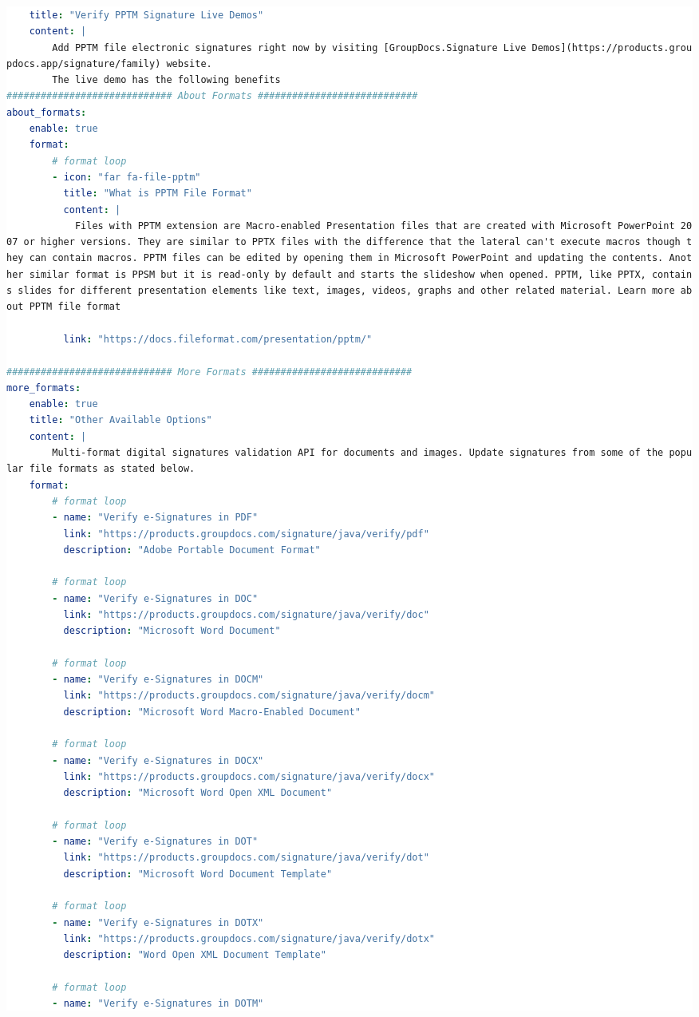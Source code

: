 ```yaml
    title: "Verify PPTM Signature Live Demos"
    content: |
        Add PPTM file electronic signatures right now by visiting [GroupDocs.Signature Live Demos](https://products.groupdocs.app/signature/family) website.
        The live demo has the following benefits
############################# About Formats ############################
about_formats:
    enable: true
    format:
        # format loop
        - icon: "far fa-file-pptm"
          title: "What is PPTM File Format"
          content: |
            Files with PPTM extension are Macro-enabled Presentation files that are created with Microsoft PowerPoint 2007 or higher versions. They are similar to PPTX files with the difference that the lateral can't execute macros though they can contain macros. PPTM files can be edited by opening them in Microsoft PowerPoint and updating the contents. Another similar format is PPSM but it is read-only by default and starts the slideshow when opened. PPTM, like PPTX, contains slides for different presentation elements like text, images, videos, graphs and other related material. Learn more about PPTM file format

          link: "https://docs.fileformat.com/presentation/pptm/"

############################# More Formats ############################
more_formats:
    enable: true
    title: "Other Available Options"
    content: |
        Multi-format digital signatures validation API for documents and images. Update signatures from some of the popular file formats as stated below.
    format: 
        # format loop
        - name: "Verify e-Signatures in PDF"
          link: "https://products.groupdocs.com/signature/java/verify/pdf"
          description: "Adobe Portable Document Format"

        # format loop
        - name: "Verify e-Signatures in DOC"
          link: "https://products.groupdocs.com/signature/java/verify/doc"
          description: "Microsoft Word Document"

        # format loop
        - name: "Verify e-Signatures in DOCM"
          link: "https://products.groupdocs.com/signature/java/verify/docm"
          description: "Microsoft Word Macro-Enabled Document"

        # format loop
        - name: "Verify e-Signatures in DOCX"
          link: "https://products.groupdocs.com/signature/java/verify/docx"
          description: "Microsoft Word Open XML Document"

        # format loop
        - name: "Verify e-Signatures in DOT"
          link: "https://products.groupdocs.com/signature/java/verify/dot"
          description: "Microsoft Word Document Template"

        # format loop
        - name: "Verify e-Signatures in DOTX"
          link: "https://products.groupdocs.com/signature/java/verify/dotx"
          description: "Word Open XML Document Template"

        # format loop
        - name: "Verify e-Signatures in DOTM"
```